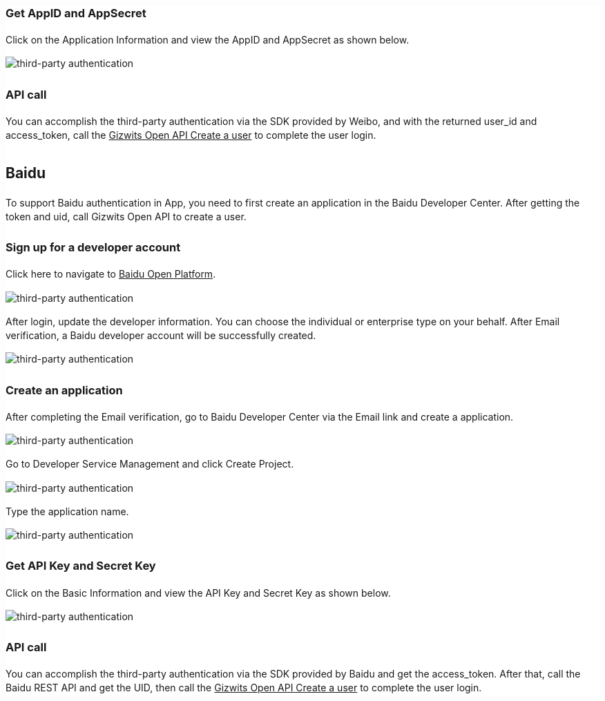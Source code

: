 ### Get AppID and AppSecret

Click on the Application Information and view the AppID and AppSecret as shown below.

![third-party authentication](../../../assets/en-us/AppDev/third-party/43.png)
 
### API call

You can accomplish the third-party authentication via the SDK provided by Weibo, and with the returned user_id and access_token, call the [Gizwits Open API Create a user](http://docs.gizwits.com/en-us/cloud/OpenAPI.html) to complete the user login.

## Baidu

To support Baidu authentication in App, you need to first create an application in the Baidu Developer Center. After getting the token and uid, call Gizwits Open API to create a user.

### Sign up for a developer account

Click here to navigate to [Baidu Open Platform](http://developer.baidu.com/).

![third-party authentication](../../../assets/en-us/AppDev/third-party/44.png)
 
After login, update the developer information. You can choose the individual or enterprise type on your behalf. After Email verification, a Baidu developer account will be successfully created.

![third-party authentication](../../../assets/en-us/AppDev/third-party/45.png)
 
### Create an application

After completing the Email verification, go to Baidu Developer Center via the Email link and create a application.

![third-party authentication](../../../assets/en-us/AppDev/third-party/46.png)
 
Go to Developer Service Management and click Create Project.

![third-party authentication](../../../assets/en-us/AppDev/third-party/47.png)
 
Type the application name.

![third-party authentication](../../../assets/en-us/AppDev/third-party/48.png)
 
### Get API Key and Secret Key

Click on the Basic Information and view the API Key and Secret Key as shown below.

![third-party authentication](../../../assets/en-us/AppDev/third-party/49.png)
 
### API call

You can accomplish the third-party authentication via the SDK provided by Baidu and get the access_token. After that, call the Baidu REST API and get the UID, then call the [Gizwits Open API Create a user](http://docs.gizwits.com/en-us/cloud/OpenAPI.html) to complete the user login.
